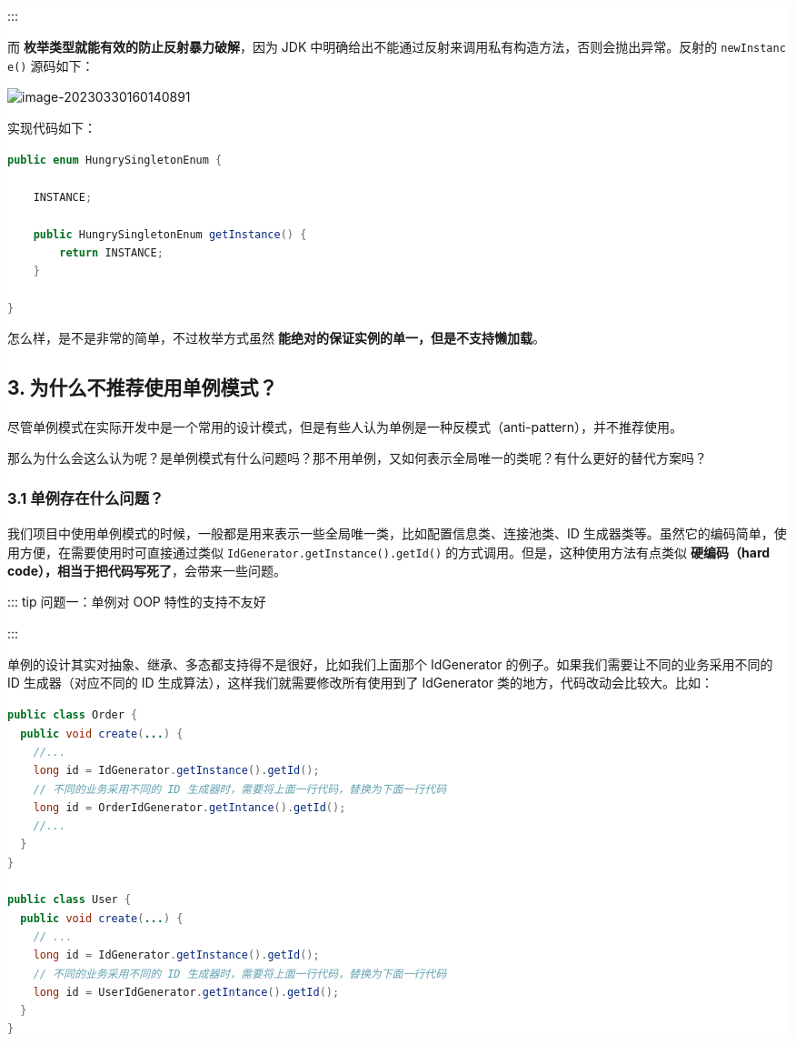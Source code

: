 :::

而 **枚举类型就能有效的防止反射暴力破解**，因为 JDK 中明确给出不能通过反射来调用私有构造方法，否则会抛出异常。反射的 `newInstance()` 源码如下：

![image-20230330160140891](https://run-notes.oss-cn-beijing.aliyuncs.com/notes/202303302152249.png)

实现代码如下：

```java
public enum HungrySingletonEnum {

    INSTANCE;

    public HungrySingletonEnum getInstance() {
        return INSTANCE;
    }

}
```

怎么样，是不是非常的简单，不过枚举方式虽然 **能绝对的保证实例的单一，但是不支持懒加载**。

## 3. 为什么不推荐使用单例模式？

尽管单例模式在实际开发中是一个常用的设计模式，但是有些人认为单例是一种反模式（anti-pattern），并不推荐使用。

那么为什么会这么认为呢？是单例模式有什么问题吗？那不用单例，又如何表示全局唯一的类呢？有什么更好的替代方案吗？

### 3.1 单例存在什么问题？

我们项目中使用单例模式的时候，一般都是用来表示一些全局唯一类，比如配置信息类、连接池类、ID 生成器类等。虽然它的编码简单，使用方便，在需要使用时可直接通过类似 `IdGenerator.getInstance().getId()` 的方式调用。但是，这种使用方法有点类似 **硬编码（hard code），相当于把代码写死了**，会带来一些问题。

::: tip 问题一：单例对 OOP 特性的支持不友好

:::

单例的设计其实对抽象、继承、多态都支持得不是很好，比如我们上面那个 IdGenerator 的例子。如果我们需要让不同的业务采用不同的 ID 生成器（对应不同的 ID 生成算法），这样我们就需要修改所有使用到了 IdGenerator 类的地方，代码改动会比较大。比如：

```java
public class Order {
  public void create(...) {
    //...
    long id = IdGenerator.getInstance().getId();
    // 不同的业务采用不同的 ID 生成器时，需要将上面一行代码，替换为下面一行代码
    long id = OrderIdGenerator.getIntance().getId();
    //...
  }
}

public class User {
  public void create(...) {
    // ...
    long id = IdGenerator.getInstance().getId();
    // 不同的业务采用不同的 ID 生成器时，需要将上面一行代码，替换为下面一行代码
    long id = UserIdGenerator.getIntance().getId();
  }
}
```

